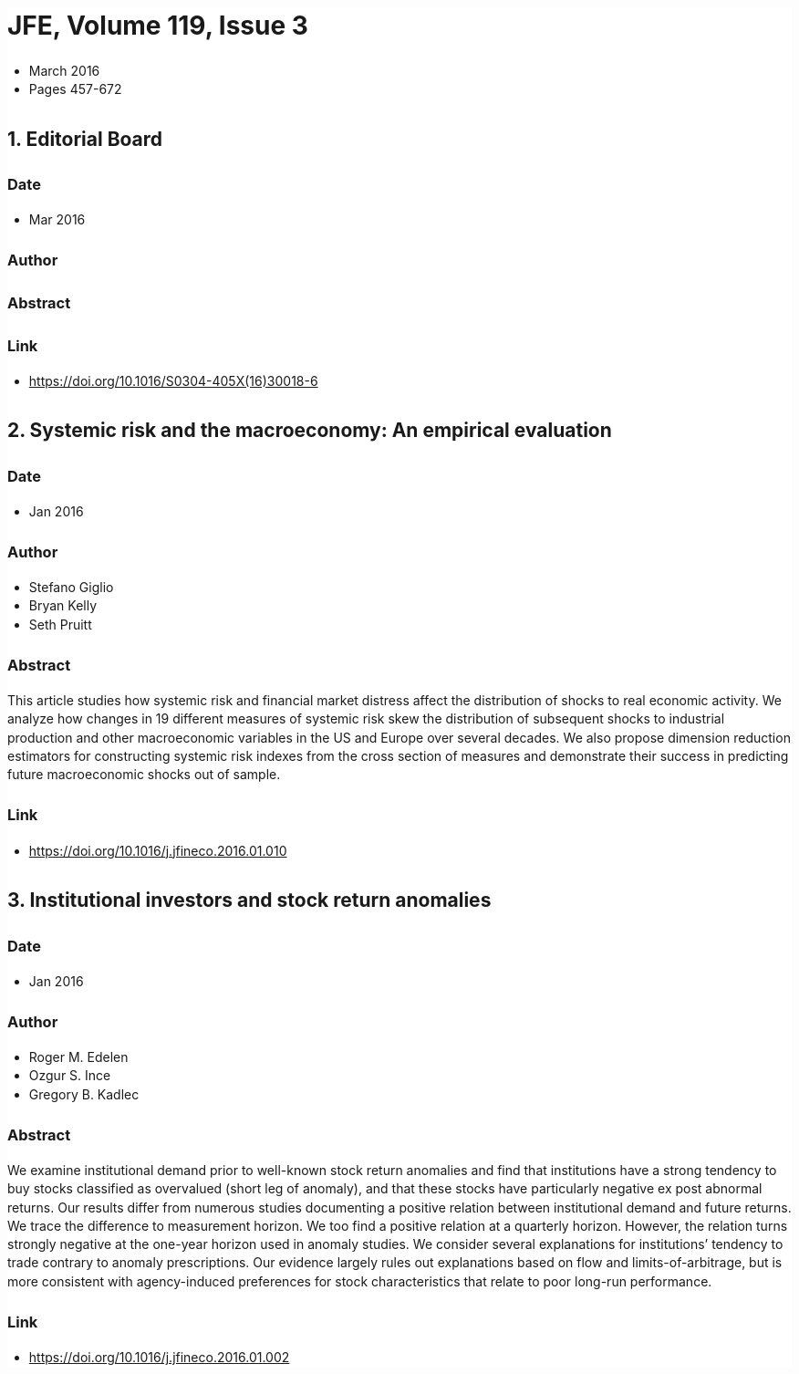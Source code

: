 # JFE, Volume 119, Issue 3
- March 2016
- Pages 457-672

## 1. Editorial Board
### Date
- Mar 2016
### Author
### Abstract

### Link
- https://doi.org/10.1016/S0304-405X(16)30018-6

## 2. Systemic risk and the macroeconomy: An empirical evaluation
### Date
- Jan 2016
### Author
- Stefano Giglio
- Bryan Kelly
- Seth Pruitt
### Abstract
This article studies how systemic risk and financial market distress affect the distribution of shocks to real economic activity. We analyze how changes in 19 different measures of systemic risk skew the distribution of subsequent shocks to industrial production and other macroeconomic variables in the US and Europe over several decades. We also propose dimension reduction estimators for constructing systemic risk indexes from the cross section of measures and demonstrate their success in predicting future macroeconomic shocks out of sample.
### Link
- https://doi.org/10.1016/j.jfineco.2016.01.010

## 3. Institutional investors and stock return anomalies
### Date
- Jan 2016
### Author
- Roger M. Edelen
- Ozgur S. Ince
- Gregory B. Kadlec
### Abstract
We examine institutional demand prior to well-known stock return anomalies and find that institutions have a strong tendency to buy stocks classified as overvalued (short leg of anomaly), and that these stocks have particularly negative ex post abnormal returns. Our results differ from numerous studies documenting a positive relation between institutional demand and future returns. We trace the difference to measurement horizon. We too find a positive relation at a quarterly horizon. However, the relation turns strongly negative at the one-year horizon used in anomaly studies. We consider several explanations for institutions’ tendency to trade contrary to anomaly prescriptions. Our evidence largely rules out explanations based on flow and limits-of-arbitrage, but is more consistent with agency-induced preferences for stock characteristics that relate to poor long-run performance.
### Link
- https://doi.org/10.1016/j.jfineco.2016.01.002
